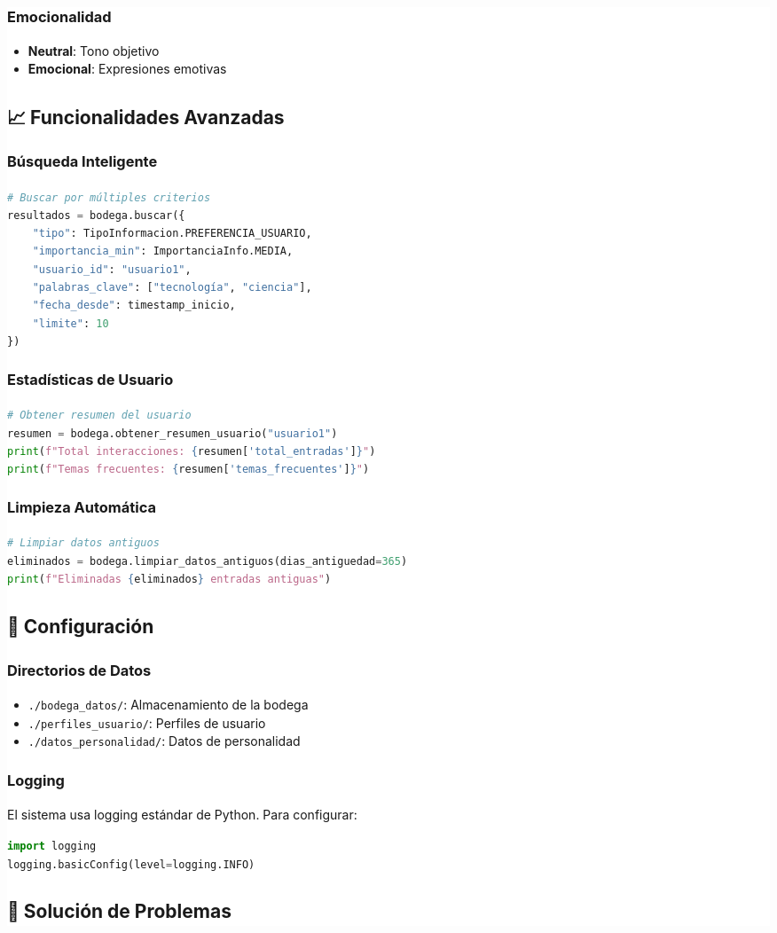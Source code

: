 ### Emocionalidad
- **Neutral**: Tono objetivo
- **Emocional**: Expresiones emotivas

## 📈 Funcionalidades Avanzadas

### Búsqueda Inteligente
```python
# Buscar por múltiples criterios
resultados = bodega.buscar({
    "tipo": TipoInformacion.PREFERENCIA_USUARIO,
    "importancia_min": ImportanciaInfo.MEDIA,
    "usuario_id": "usuario1",
    "palabras_clave": ["tecnología", "ciencia"],
    "fecha_desde": timestamp_inicio,
    "limite": 10
})
```

### Estadísticas de Usuario
```python
# Obtener resumen del usuario
resumen = bodega.obtener_resumen_usuario("usuario1")
print(f"Total interacciones: {resumen['total_entradas']}")
print(f"Temas frecuentes: {resumen['temas_frecuentes']}")
```

### Limpieza Automática
```python
# Limpiar datos antiguos
eliminados = bodega.limpiar_datos_antiguos(dias_antiguedad=365)
print(f"Eliminadas {eliminados} entradas antiguas")
```

## 🔧 Configuración

### Directorios de Datos
- `./bodega_datos/`: Almacenamiento de la bodega
- `./perfiles_usuario/`: Perfiles de usuario
- `./datos_personalidad/`: Datos de personalidad

### Logging
El sistema usa logging estándar de Python. Para configurar:

```python
import logging
logging.basicConfig(level=logging.INFO)
```

## 🚨 Solución de Problemas
